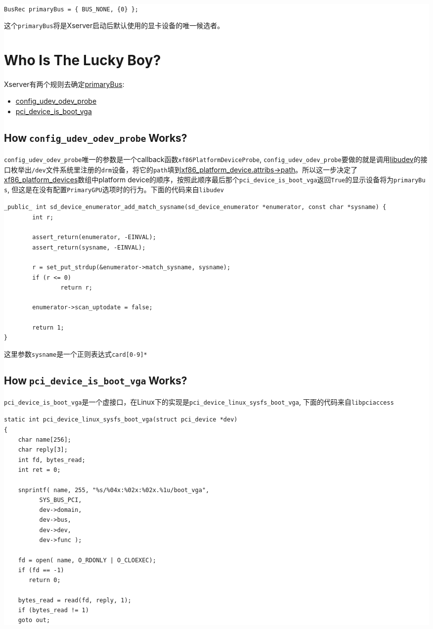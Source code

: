 ```
BusRec primaryBus = { BUS_NONE, {0} };
```

这个`primaryBus`将是Xserver启动后默认使用的显卡设备的唯一候选者。

# Who Is The Lucky Boy?
Xserver有两个规则去确定[primaryBus](#primary-bus):

- [config_udev_odev_probe](#libudev)
- [pci_device_is_boot_vga](#libpciaccess)

## How `config_udev_odev_probe` Works?
`config_udev_odev_probe`唯一的参数是一个callback函数`xf86PlatformDeviceProbe`, `config_udev_odev_probe`要做的就是调用[libudev](#libudev)的接口枚举出`/dev`文件系统里注册的`drm`设备，将它的`path`填到[xf86_platform_device.attribs->path](#xf86_platform_device)。所以这一步决定了[xf86_platform_devices](#xf86_platform_devices)数组中platform device的顺序，按照此顺序最后那个`pci_device_is_boot_vga`返回`True`的显示设备将为`primaryBus`, 但这是在没有配置`PrimaryGPU`选项时的行为。下面的代码来自`libudev`


```
_public_ int sd_device_enumerator_add_match_sysname(sd_device_enumerator *enumerator, const char *sysname) {
        int r;

        assert_return(enumerator, -EINVAL);
        assert_return(sysname, -EINVAL);

        r = set_put_strdup(&enumerator->match_sysname, sysname);
        if (r <= 0)
                return r;

        enumerator->scan_uptodate = false;

        return 1;
}
```

这里参数`sysname`是一个正则表达式`card[0-9]*`

## How `pci_device_is_boot_vga` Works?
`pci_device_is_boot_vga`是一个虚接口，在Linux下的实现是`pci_device_linux_sysfs_boot_vga`, 下面的代码来自`libpciaccess`

```
static int pci_device_linux_sysfs_boot_vga(struct pci_device *dev)
{
    char name[256];
    char reply[3];
    int fd, bytes_read;
    int ret = 0;

    snprintf( name, 255, "%s/%04x:%02x:%02x.%1u/boot_vga",
	      SYS_BUS_PCI,
	      dev->domain,
	      dev->bus,
	      dev->dev,
	      dev->func );

    fd = open( name, O_RDONLY | O_CLOEXEC);
    if (fd == -1)
       return 0;

    bytes_read = read(fd, reply, 1);
    if (bytes_read != 1)
	goto out;
```